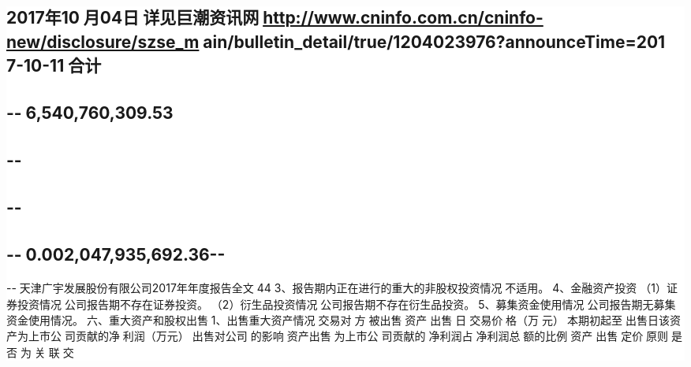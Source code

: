 2017年10
月04日
详见巨潮资讯网
http://www.cninfo.com.cn/cninfo-new/disclosure/szse_m
ain/bulletin_detail/true/1204023976?announceTime=201
7-10-11
合计
--
--
6,540,760,309.53
--
--
--
--
--
--
0.002,047,935,692.36--
--
--
天津广宇发展股份有限公司2017年年度报告全文
44
3、报告期内正在进行的重大的非股权投资情况
不适用。
4、金融资产投资
（1）证券投资情况
公司报告期不存在证券投资。
（2）衍生品投资情况
公司报告期不存在衍生品投资。
5、募集资金使用情况
公司报告期无募集资金使用情况。
六、重大资产和股权出售
1、出售重大资产情况
交易对
方
被出售
资产
出售
日
交易价
格（万
元）
本期初起至
出售日该资
产为上市公
司贡献的净
利润（万元）
出售对公司
的影响
资产出售
为上市公
司贡献的
净利润占
净利润总
额的比例
资产
出售
定价
原则
是
否
为
关
联
交